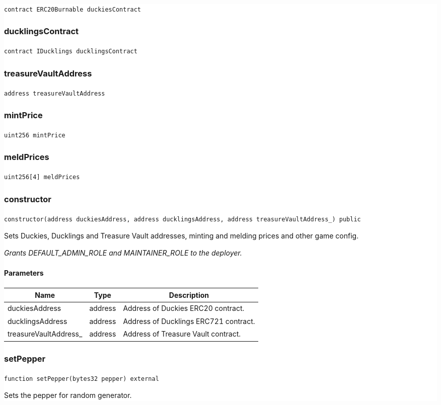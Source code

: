 ```solidity
contract ERC20Burnable duckiesContract
```

### ducklingsContract

```solidity
contract IDucklings ducklingsContract
```

### treasureVaultAddress

```solidity
address treasureVaultAddress
```

### mintPrice

```solidity
uint256 mintPrice
```

### meldPrices

```solidity
uint256[4] meldPrices
```

### constructor

```solidity
constructor(address duckiesAddress, address ducklingsAddress, address treasureVaultAddress_) public
```

Sets Duckies, Ducklings and Treasure Vault addresses, minting and melding prices and other game config.

_Grants DEFAULT_ADMIN_ROLE and MAINTAINER_ROLE to the deployer._

#### Parameters

| Name | Type | Description |
| ---- | ---- | ----------- |
| duckiesAddress | address | Address of Duckies ERC20 contract. |
| ducklingsAddress | address | Address of Ducklings ERC721 contract. |
| treasureVaultAddress_ | address | Address of Treasure Vault contract. |

### setPepper

```solidity
function setPepper(bytes32 pepper) external
```

Sets the pepper for random generator.
